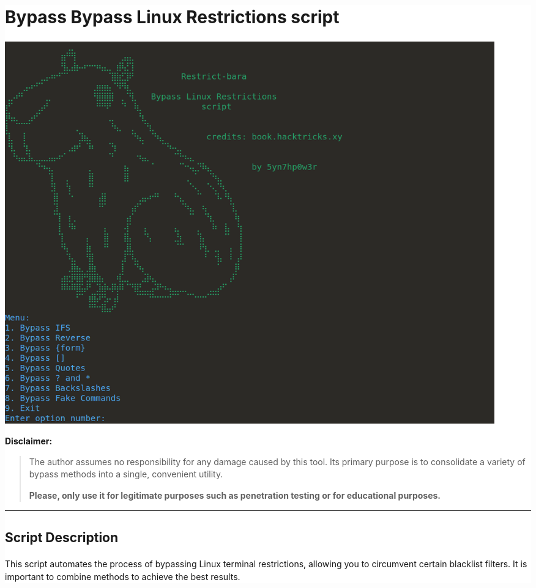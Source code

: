 # Bypass Bypass Linux Restrictions script

<img src="1.png" alt="Alt text" width="800"/>

**Disclaimer:**

> The author assumes no responsibility for any damage caused by this tool. Its primary purpose is to consolidate a variety of bypass methods into a single, convenient utility.
>
> **Please, only use it for legitimate purposes such as penetration testing or for educational purposes.**

---

## Script Description

This script automates the process of bypassing Linux terminal restrictions, allowing you to circumvent certain blacklist filters. It is important to combine methods to achieve the best results.

